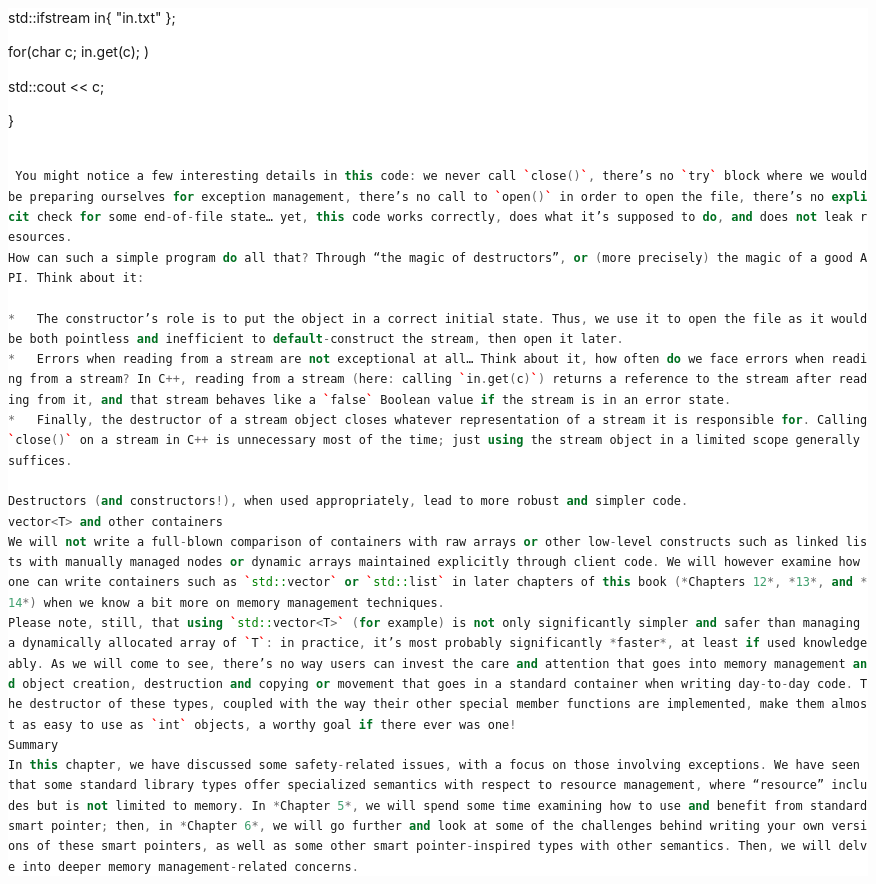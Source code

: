 std::ifstream in{ "in.txt" };

for(char c; in.get(c); )

std::cout << c;

}

```cpp

 You might notice a few interesting details in this code: we never call `close()`, there’s no `try` block where we would be preparing ourselves for exception management, there’s no call to `open()` in order to open the file, there’s no explicit check for some end-of-file state… yet, this code works correctly, does what it’s supposed to do, and does not leak resources.
How can such a simple program do all that? Through “the magic of destructors”, or (more precisely) the magic of a good API. Think about it:

*   The constructor’s role is to put the object in a correct initial state. Thus, we use it to open the file as it would be both pointless and inefficient to default-construct the stream, then open it later.
*   Errors when reading from a stream are not exceptional at all… Think about it, how often do we face errors when reading from a stream? In C++, reading from a stream (here: calling `in.get(c)`) returns a reference to the stream after reading from it, and that stream behaves like a `false` Boolean value if the stream is in an error state.
*   Finally, the destructor of a stream object closes whatever representation of a stream it is responsible for. Calling `close()` on a stream in C++ is unnecessary most of the time; just using the stream object in a limited scope generally suffices.

Destructors (and constructors!), when used appropriately, lead to more robust and simpler code.
vector<T> and other containers
We will not write a full-blown comparison of containers with raw arrays or other low-level constructs such as linked lists with manually managed nodes or dynamic arrays maintained explicitly through client code. We will however examine how one can write containers such as `std::vector` or `std::list` in later chapters of this book (*Chapters 12*, *13*, and *14*) when we know a bit more on memory management techniques.
Please note, still, that using `std::vector<T>` (for example) is not only significantly simpler and safer than managing a dynamically allocated array of `T`: in practice, it’s most probably significantly *faster*, at least if used knowledgeably. As we will come to see, there’s no way users can invest the care and attention that goes into memory management and object creation, destruction and copying or movement that goes in a standard container when writing day-to-day code. The destructor of these types, coupled with the way their other special member functions are implemented, make them almost as easy to use as `int` objects, a worthy goal if there ever was one!
Summary
In this chapter, we have discussed some safety-related issues, with a focus on those involving exceptions. We have seen that some standard library types offer specialized semantics with respect to resource management, where “resource” includes but is not limited to memory. In *Chapter 5*, we will spend some time examining how to use and benefit from standard smart pointer; then, in *Chapter 6*, we will go further and look at some of the challenges behind writing your own versions of these smart pointers, as well as some other smart pointer-inspired types with other semantics. Then, we will delve into deeper memory management-related concerns.

```

```cpp

```
